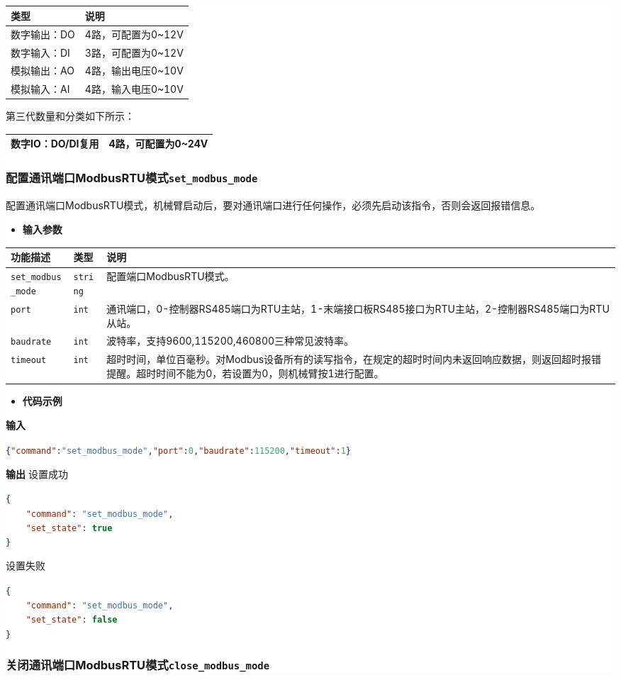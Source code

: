 | 类型 | 说明 |
| :------ | :------------ |
| 数字输出：DO | 4路，可配置为0\~12V |
| 数字输入：DI | 3路，可配置为0\~12V |
| 模拟输出：AO | 4路，输出电压0\~10V |
| 模拟输入：AI | 4路，输入电压0\~10V |

第三代数量和分类如下所示：

| 数字IO：DO/DI复用 | 4路，可配置为0\~24V |
| :----------- | :------------ |

### 配置通讯端口ModbusRTU模式`set_modbus_mode`

配置通讯端口ModbusRTU模式，机械臂启动后，要对通讯端口进行任何操作，必须先启动该指令，否则会返回报错信息。

- **输入参数**

| 功能描述 | 类型 |说明|
| :--- | :--- |:---|
| `set_modbus_mode` | `string` |配置端口ModbusRTU模式。|
| `port` | `int` |通讯端口，0-控制器RS485端口为RTU主站，1-末端接口板RS485接口为RTU主站，2-控制器RS485端口为RTU从站。|
| `baudrate` | `int` |波特率，支持9600,115200,460800三种常见波特率。|
| `timeout` | `int` |超时时间，单位百毫秒。对Modbus设备所有的读写指令，在规定的超时时间内未返回响应数据，则返回超时报错提醒。超时时间不能为0，若设置为0，则机械臂按1进行配置。|

- **代码示例**

**输入**  

```json
{"command":"set_modbus_mode","port":0,"baudrate":115200,"timeout":1}
```

**输出**
设置成功

```json
{
    "command": "set_modbus_mode",
    "set_state": true
}
```

设置失败

```json
{
    "command": "set_modbus_mode",
    "set_state": false
}
```

### 关闭通讯端口ModbusRTU模式`close_modbus_mode`
